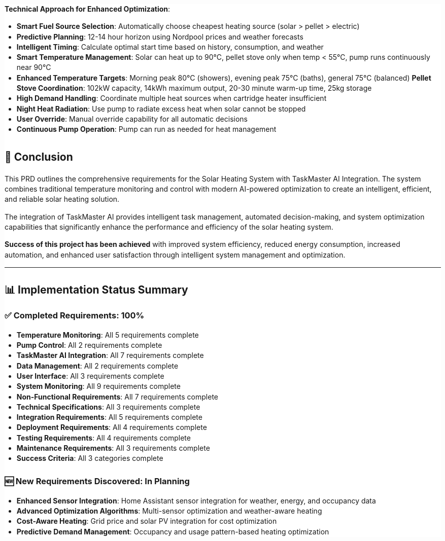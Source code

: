**Technical Approach for Enhanced Optimization**:
- **Smart Fuel Source Selection**: Automatically choose cheapest heating source (solar > pellet > electric)
- **Predictive Planning**: 12-14 hour horizon using Nordpool prices and weather forecasts
- **Intelligent Timing**: Calculate optimal start time based on history, consumption, and weather
- **Smart Temperature Management**: Solar can heat up to 90°C, pellet stove only when temp < 55°C, pump runs continuously near 90°C
- **Enhanced Temperature Targets**: Morning peak 80°C (showers), evening peak 75°C (baths), general 75°C (balanced)
**Pellet Stove Coordination**: 102kW capacity, 14kWh maximum output, 20-30 minute warm-up time, 25kg storage
- **High Demand Handling**: Coordinate multiple heat sources when cartridge heater insufficient
- **Night Heat Radiation**: Use pump to radiate excess heat when solar cannot be stopped
- **User Override**: Manual override capability for all automatic decisions
- **Continuous Pump Operation**: Pump can run as needed for heat management

## 🎉 **Conclusion**

This PRD outlines the comprehensive requirements for the Solar Heating System with TaskMaster AI Integration. The system combines traditional temperature monitoring and control with modern AI-powered optimization to create an intelligent, efficient, and reliable solar heating solution.

The integration of TaskMaster AI provides intelligent task management, automated decision-making, and system optimization capabilities that significantly enhance the performance and efficiency of the solar heating system.

**Success of this project has been achieved** with improved system efficiency, reduced energy consumption, increased automation, and enhanced user satisfaction through intelligent system management and optimization.

---

## 📊 **Implementation Status Summary**

### **✅ Completed Requirements: 100%**
- **Temperature Monitoring**: All 5 requirements complete
- **Pump Control**: All 2 requirements complete  
- **TaskMaster AI Integration**: All 7 requirements complete
- **Data Management**: All 2 requirements complete
- **User Interface**: All 3 requirements complete
- **System Monitoring**: All 9 requirements complete
- **Non-Functional Requirements**: All 7 requirements complete
- **Technical Specifications**: All 3 requirements complete
- **Integration Requirements**: All 5 requirements complete
- **Deployment Requirements**: All 4 requirements complete
- **Testing Requirements**: All 4 requirements complete
- **Maintenance Requirements**: All 3 requirements complete
- **Success Criteria**: All 3 categories complete

### **🆕 New Requirements Discovered: In Planning**
- **Enhanced Sensor Integration**: Home Assistant sensor integration for weather, energy, and occupancy data
- **Advanced Optimization Algorithms**: Multi-sensor optimization and weather-aware heating
- **Cost-Aware Heating**: Grid price and solar PV integration for cost optimization
- **Predictive Demand Management**: Occupancy and usage pattern-based heating optimization
